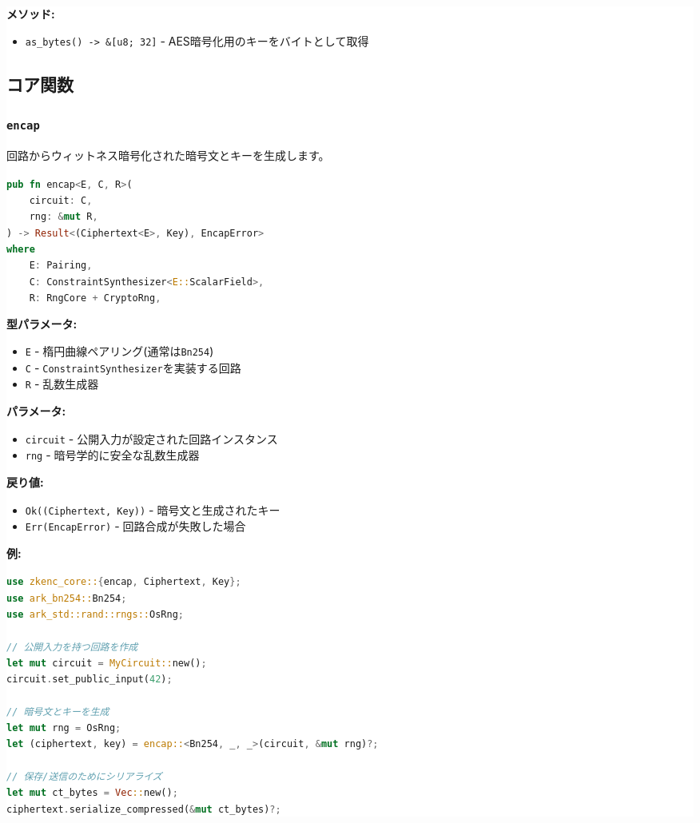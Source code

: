 **メソッド:**

- `as_bytes() -> &[u8; 32]` - AES暗号化用のキーをバイトとして取得

## コア関数

### `encap`

回路からウィットネス暗号化された暗号文とキーを生成します。

```rust
pub fn encap<E, C, R>(
    circuit: C,
    rng: &mut R,
) -> Result<(Ciphertext<E>, Key), EncapError>
where
    E: Pairing,
    C: ConstraintSynthesizer<E::ScalarField>,
    R: RngCore + CryptoRng,
```

**型パラメータ:**

- `E` - 楕円曲線ペアリング(通常は`Bn254`)
- `C` - `ConstraintSynthesizer`を実装する回路
- `R` - 乱数生成器

**パラメータ:**

- `circuit` - 公開入力が設定された回路インスタンス
- `rng` - 暗号学的に安全な乱数生成器

**戻り値:**

- `Ok((Ciphertext, Key))` - 暗号文と生成されたキー
- `Err(EncapError)` - 回路合成が失敗した場合

**例:**

```rust
use zkenc_core::{encap, Ciphertext, Key};
use ark_bn254::Bn254;
use ark_std::rand::rngs::OsRng;

// 公開入力を持つ回路を作成
let mut circuit = MyCircuit::new();
circuit.set_public_input(42);

// 暗号文とキーを生成
let mut rng = OsRng;
let (ciphertext, key) = encap::<Bn254, _, _>(circuit, &mut rng)?;

// 保存/送信のためにシリアライズ
let mut ct_bytes = Vec::new();
ciphertext.serialize_compressed(&mut ct_bytes)?;
```
